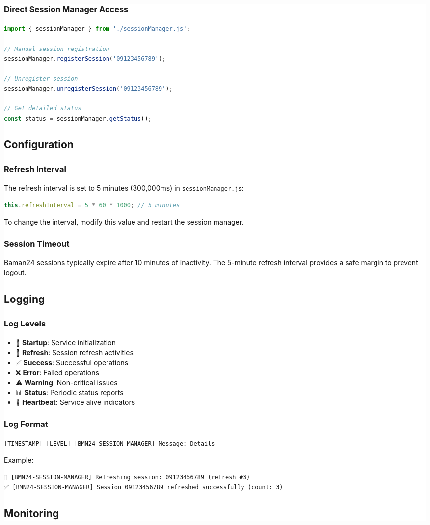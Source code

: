 ### Direct Session Manager Access
```javascript
import { sessionManager } from './sessionManager.js';

// Manual session registration
sessionManager.registerSession('09123456789');

// Unregister session
sessionManager.unregisterSession('09123456789');

// Get detailed status
const status = sessionManager.getStatus();
```

## Configuration

### Refresh Interval
The refresh interval is set to 5 minutes (300,000ms) in `sessionManager.js`:
```javascript
this.refreshInterval = 5 * 60 * 1000; // 5 minutes
```

To change the interval, modify this value and restart the session manager.

### Session Timeout
Baman24 sessions typically expire after 10 minutes of inactivity. The 5-minute refresh interval provides a safe margin to prevent logout.

## Logging

### Log Levels
- 🚀 **Startup**: Service initialization
- 🔄 **Refresh**: Session refresh activities  
- ✅ **Success**: Successful operations
- ❌ **Error**: Failed operations
- ⚠️ **Warning**: Non-critical issues
- 📊 **Status**: Periodic status reports
- 💓 **Heartbeat**: Service alive indicators

### Log Format
```
[TIMESTAMP] [LEVEL] [BMN24-SESSION-MANAGER] Message: Details
```

Example:
```
🔄 [BMN24-SESSION-MANAGER] Refreshing session: 09123456789 (refresh #3)
✅ [BMN24-SESSION-MANAGER] Session 09123456789 refreshed successfully (count: 3)
```

## Monitoring
